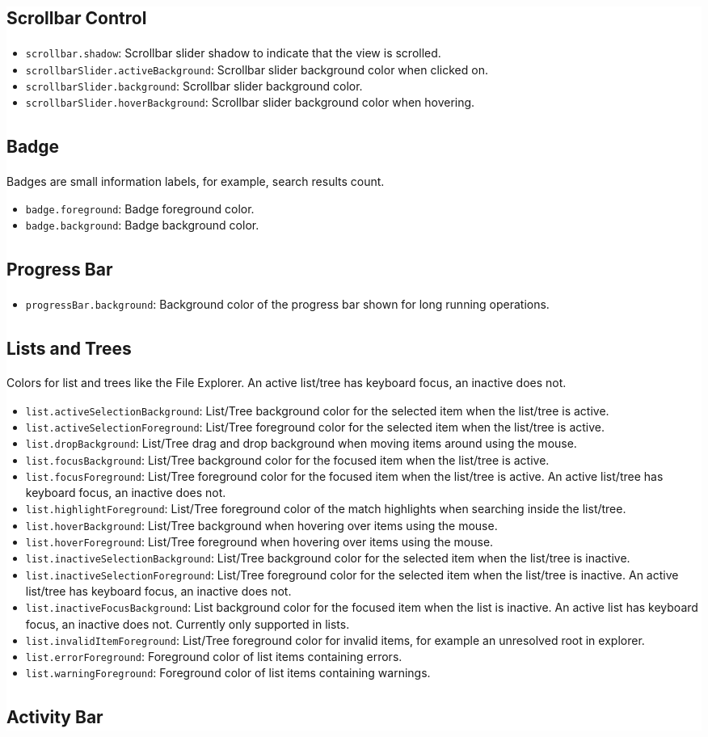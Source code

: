 ## Scrollbar Control

- `scrollbar.shadow`: Scrollbar slider shadow to indicate that the view is scrolled.
- `scrollbarSlider.activeBackground`: Scrollbar slider background color when clicked on.
- `scrollbarSlider.background`: Scrollbar slider background color.
- `scrollbarSlider.hoverBackground`: Scrollbar slider background color when hovering.

## Badge

Badges are small information labels, for example, search results count.

- `badge.foreground`: Badge foreground color.
- `badge.background`: Badge background color.

## Progress Bar

- `progressBar.background`: Background color of the progress bar shown for long running operations.

## Lists and Trees

Colors for list and trees like the File Explorer. An active list/tree has keyboard focus, an inactive does not.

- `list.activeSelectionBackground`: List/Tree background color for the selected item when the list/tree is active.
- `list.activeSelectionForeground`: List/Tree foreground color for the selected item when the list/tree is active.
- `list.dropBackground`: List/Tree drag and drop background when moving items around using the mouse.
- `list.focusBackground`: List/Tree background color for the focused item when the list/tree is active.
- `list.focusForeground`: List/Tree foreground color for the focused item when the list/tree is active. An active list/tree has keyboard focus, an inactive does not.
- `list.highlightForeground`: List/Tree foreground color of the match highlights when searching inside the list/tree.
- `list.hoverBackground`: List/Tree background when hovering over items using the mouse.
- `list.hoverForeground`: List/Tree foreground when hovering over items using the mouse.
- `list.inactiveSelectionBackground`: List/Tree background color for the selected item when the list/tree is inactive.
- `list.inactiveSelectionForeground`: List/Tree foreground color for the selected item when the list/tree is inactive. An active list/tree has keyboard focus, an inactive does not.
- `list.inactiveFocusBackground`: List background color for the focused item when the list is inactive. An active list has keyboard focus, an inactive does not. Currently only supported in lists.
- `list.invalidItemForeground`: List/Tree foreground color for invalid items, for example an unresolved root in explorer.
- `list.errorForeground`: Foreground color of list items containing errors.
- `list.warningForeground`: Foreground color of list items containing warnings.

## Activity Bar
